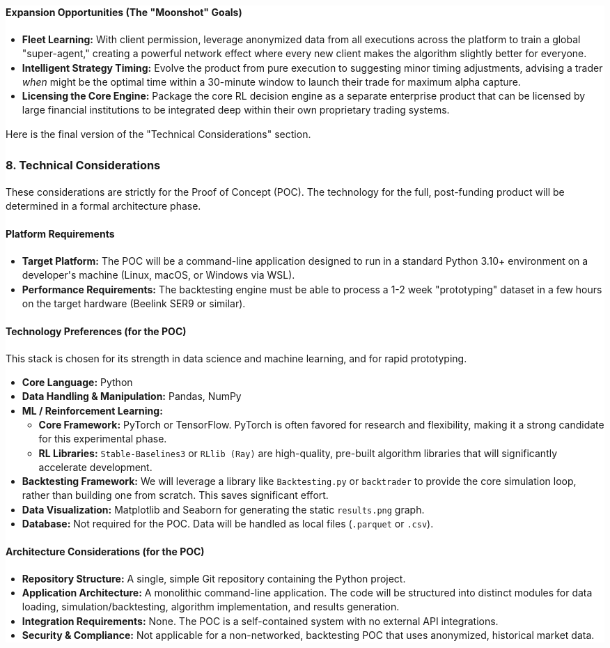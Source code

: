 #### **Expansion Opportunities (The "Moonshot" Goals)**

* **Fleet Learning:** With client permission, leverage anonymized data from all executions across the platform to train a global "super-agent," creating a powerful network effect where every new client makes the algorithm slightly better for everyone.
* **Intelligent Strategy Timing:** Evolve the product from pure execution to suggesting minor timing adjustments, advising a trader *when* might be the optimal time within a 30-minute window to launch their trade for maximum alpha capture.
* **Licensing the Core Engine:** Package the core RL decision engine as a separate enterprise product that can be licensed by large financial institutions to be integrated deep within their own proprietary trading systems.

Here is the final version of the "Technical Considerations" section.

### **8. Technical Considerations**

These considerations are strictly for the Proof of Concept (POC). The technology for the full, post-funding product will be determined in a formal architecture phase.

#### **Platform Requirements**

* **Target Platform:** The POC will be a command-line application designed to run in a standard Python 3.10+ environment on a developer's machine (Linux, macOS, or Windows via WSL).
* **Performance Requirements:** The backtesting engine must be able to process a 1-2 week "prototyping" dataset in a few hours on the target hardware (Beelink SER9 or similar).

#### **Technology Preferences (for the POC)**

This stack is chosen for its strength in data science and machine learning, and for rapid prototyping.

* **Core Language:** Python
* **Data Handling & Manipulation:** Pandas, NumPy
* **ML / Reinforcement Learning:**
    * **Core Framework:** PyTorch or TensorFlow. PyTorch is often favored for research and flexibility, making it a strong candidate for this experimental phase.
    * **RL Libraries:** `Stable-Baselines3` or `RLlib (Ray)` are high-quality, pre-built algorithm libraries that will significantly accelerate development.
* **Backtesting Framework:** We will leverage a library like `Backtesting.py` or `backtrader` to provide the core simulation loop, rather than building one from scratch. This saves significant effort.
* **Data Visualization:** Matplotlib and Seaborn for generating the static `results.png` graph.
* **Database:** Not required for the POC. Data will be handled as local files (`.parquet` or `.csv`).

#### **Architecture Considerations (for the POC)**

* **Repository Structure:** A single, simple Git repository containing the Python project.
* **Application Architecture:** A monolithic command-line application. The code will be structured into distinct modules for data loading, simulation/backtesting, algorithm implementation, and results generation.
* **Integration Requirements:** None. The POC is a self-contained system with no external API integrations.
* **Security & Compliance:** Not applicable for a non-networked, backtesting POC that uses anonymized, historical market data.
